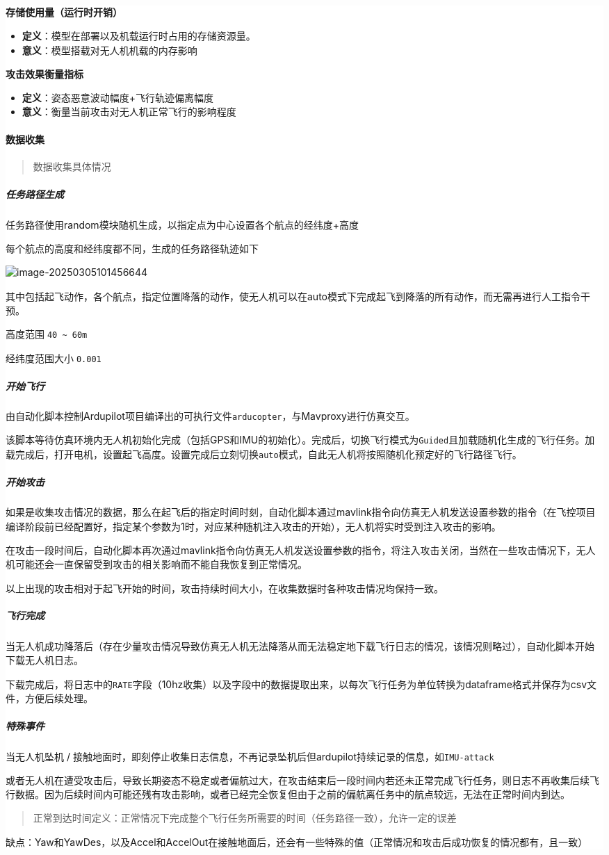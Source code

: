**存储使用量（运行时开销）**

* **定义**：模型在部署以及机载运行时占用的存储资源量。
* **意义**：模型搭载对无人机机载的内存影响

**攻击效果衡量指标**

* **定义**：姿态恶意波动幅度+飞行轨迹偏离幅度
* **意义**：衡量当前攻击对无人机正常飞行的影响程度

#### 数据收集

> 数据收集具体情况

##### 任务路径生成

任务路径使用random模块随机生成，以指定点为中心设置各个航点的经纬度+高度

每个航点的高度和经纬度都不同，生成的任务路径轨迹如下

![image-20250305101456644](https://gitee.com/m3nglin/pic/raw/master/image/image-20250305101456644.png)

其中包括起飞动作，各个航点，指定位置降落的动作，使无人机可以在auto模式下完成起飞到降落的所有动作，而无需再进行人工指令干预。

高度范围 `40 ~ 60m`

经纬度范围大小 `0.001`

##### 开始飞行

由自动化脚本控制Ardupilot项目编译出的可执行文件`arducopter`，与Mavproxy进行仿真交互。

该脚本等待仿真环境内无人机初始化完成（包括GPS和IMU的初始化）。完成后，切换飞行模式为`Guided`且加载随机化生成的飞行任务。加载完成后，打开电机，设置起飞高度。设置完成后立刻切换`auto`模式，自此无人机将按照随机化预定好的飞行路径飞行。

##### 开始攻击

如果是收集攻击情况的数据，那么在起飞后的指定时间时刻，自动化脚本通过mavlink指令向仿真无人机发送设置参数的指令（在飞控项目编译阶段前已经配置好，指定某个参数为1时，对应某种随机注入攻击的开始），无人机将实时受到注入攻击的影响。

在攻击一段时间后，自动化脚本再次通过mavlink指令向仿真无人机发送设置参数的指令，将注入攻击关闭，当然在一些攻击情况下，无人机可能还会一直保留受到攻击的相关影响而不能自我恢复到正常情况。

以上出现的攻击相对于起飞开始的时间，攻击持续时间大小，在收集数据时各种攻击情况均保持一致。

##### 飞行完成

当无人机成功降落后（存在少量攻击情况导致仿真无人机无法降落从而无法稳定地下载飞行日志的情况，该情况则略过），自动化脚本开始下载无人机日志。

下载完成后，将日志中的`RATE`字段（10hz收集）以及字段中的数据提取出来，以每次飞行任务为单位转换为dataframe格式并保存为csv文件，方便后续处理。

##### 特殊事件

当无人机坠机 / 接触地面时，即刻停止收集日志信息，不再记录坠机后但ardupilot持续记录的信息，如`IMU-attack`

或者无人机在遭受攻击后，导致长期姿态不稳定或者偏航过大，在攻击结束后一段时间内若还未正常完成飞行任务，则日志不再收集后续飞行数据。因为后续时间内可能还残有攻击影响，或者已经完全恢复但由于之前的偏航离任务中的航点较远，无法在正常时间内到达。

> 正常到达时间定义：正常情况下完成整个飞行任务所需要的时间（任务路径一致），允许一定的误差

缺点：Yaw和YawDes，以及Accel和AccelOut在接触地面后，还会有一些特殊的值（正常情况和攻击后成功恢复的情况都有，且一致）
